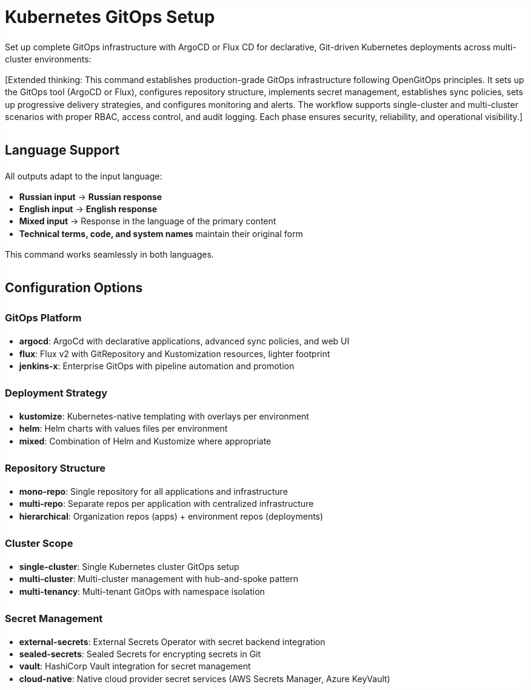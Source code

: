 # Kubernetes GitOps Setup

Set up complete GitOps infrastructure with ArgoCD or Flux CD for declarative, Git-driven Kubernetes deployments across multi-cluster environments:

[Extended thinking: This command establishes production-grade GitOps infrastructure following OpenGitOps principles. It sets up the GitOps tool (ArgoCD or Flux), configures repository structure, implements secret management, establishes sync policies, sets up progressive delivery strategies, and configures monitoring and alerts. The workflow supports single-cluster and multi-cluster scenarios with proper RBAC, access control, and audit logging. Each phase ensures security, reliability, and operational visibility.]

## Language Support

All outputs adapt to the input language:
- **Russian input** → **Russian response**
- **English input** → **English response**
- **Mixed input** → Response in the language of the primary content
- **Technical terms, code, and system names** maintain their original form

This command works seamlessly in both languages.

## Configuration Options

### GitOps Platform
- **argocd**: ArgoCd with declarative applications, advanced sync policies, and web UI
- **flux**: Flux v2 with GitRepository and Kustomization resources, lighter footprint
- **jenkins-x**: Enterprise GitOps with pipeline automation and promotion

### Deployment Strategy
- **kustomize**: Kubernetes-native templating with overlays per environment
- **helm**: Helm charts with values files per environment
- **mixed**: Combination of Helm and Kustomize where appropriate

### Repository Structure
- **mono-repo**: Single repository for all applications and infrastructure
- **multi-repo**: Separate repos per application with centralized infrastructure
- **hierarchical**: Organization repos (apps) + environment repos (deployments)

### Cluster Scope
- **single-cluster**: Single Kubernetes cluster GitOps setup
- **multi-cluster**: Multi-cluster management with hub-and-spoke pattern
- **multi-tenancy**: Multi-tenant GitOps with namespace isolation

### Secret Management
- **external-secrets**: External Secrets Operator with secret backend integration
- **sealed-secrets**: Sealed Secrets for encrypting secrets in Git
- **vault**: HashiCorp Vault integration for secret management
- **cloud-native**: Native cloud provider secret services (AWS Secrets Manager, Azure KeyVault)
